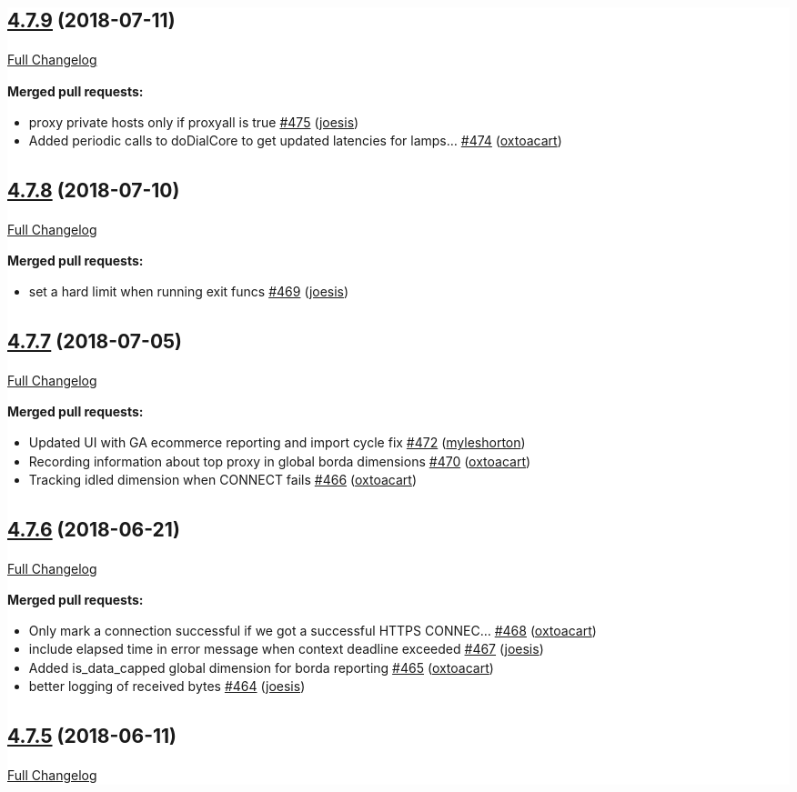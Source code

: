 ## [4.7.9](https://github.com/getlantern/flashlight/tree/4.7.9) (2018-07-11)
[Full Changelog](https://github.com/getlantern/flashlight/compare/4.7.8...4.7.9)

**Merged pull requests:**

- proxy private hosts only if proxyall is true [\#475](https://github.com/getlantern/flashlight/pull/475) ([joesis](https://github.com/joesis))
- Added periodic calls to doDialCore to get updated latencies for lamps… [\#474](https://github.com/getlantern/flashlight/pull/474) ([oxtoacart](https://github.com/oxtoacart))

## [4.7.8](https://github.com/getlantern/flashlight/tree/4.7.8) (2018-07-10)
[Full Changelog](https://github.com/getlantern/flashlight/compare/4.7.7...4.7.8)

**Merged pull requests:**

- set a hard limit when running exit funcs [\#469](https://github.com/getlantern/flashlight/pull/469) ([joesis](https://github.com/joesis))

## [4.7.7](https://github.com/getlantern/flashlight/tree/4.7.7) (2018-07-05)
[Full Changelog](https://github.com/getlantern/flashlight/compare/4.7.6...4.7.7)

**Merged pull requests:**

- Updated UI with GA ecommerce reporting and import cycle fix [\#472](https://github.com/getlantern/flashlight/pull/472) ([myleshorton](https://github.com/myleshorton))
- Recording information about top proxy in global borda dimensions [\#470](https://github.com/getlantern/flashlight/pull/470) ([oxtoacart](https://github.com/oxtoacart))
- Tracking idled dimension when CONNECT fails [\#466](https://github.com/getlantern/flashlight/pull/466) ([oxtoacart](https://github.com/oxtoacart))

## [4.7.6](https://github.com/getlantern/flashlight/tree/4.7.6) (2018-06-21)
[Full Changelog](https://github.com/getlantern/flashlight/compare/4.7.5...4.7.6)

**Merged pull requests:**

- Only mark a connection successful if we got a successful HTTPS CONNEC… [\#468](https://github.com/getlantern/flashlight/pull/468) ([oxtoacart](https://github.com/oxtoacart))
- include elapsed time in error message when context deadline exceeded [\#467](https://github.com/getlantern/flashlight/pull/467) ([joesis](https://github.com/joesis))
- Added is\_data\_capped global dimension for borda reporting [\#465](https://github.com/getlantern/flashlight/pull/465) ([oxtoacart](https://github.com/oxtoacart))
- better logging of received bytes [\#464](https://github.com/getlantern/flashlight/pull/464) ([joesis](https://github.com/joesis))

## [4.7.5](https://github.com/getlantern/flashlight/tree/4.7.5) (2018-06-11)
[Full Changelog](https://github.com/getlantern/flashlight/compare/4.7.4...4.7.5)
